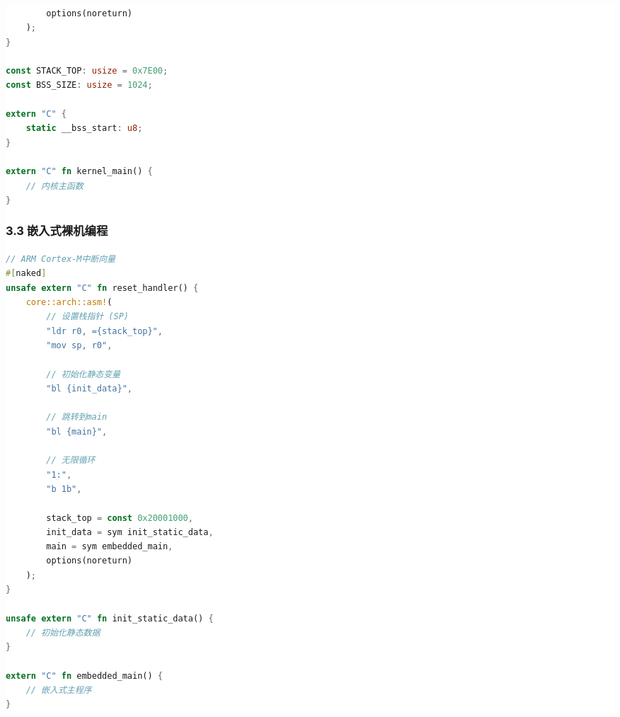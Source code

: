 ```rust
        options(noreturn)
    );
}

const STACK_TOP: usize = 0x7E00;
const BSS_SIZE: usize = 1024;

extern "C" {
    static __bss_start: u8;
}

extern "C" fn kernel_main() {
    // 内核主函数
}
```

### 3.3 嵌入式裸机编程

```rust
// ARM Cortex-M中断向量
#[naked]
unsafe extern "C" fn reset_handler() {
    core::arch::asm!(
        // 设置栈指针 (SP)
        "ldr r0, ={stack_top}",
        "mov sp, r0",
        
        // 初始化静态变量
        "bl {init_data}",
        
        // 跳转到main
        "bl {main}",
        
        // 无限循环
        "1:",
        "b 1b",
        
        stack_top = const 0x20001000,
        init_data = sym init_static_data,
        main = sym embedded_main,
        options(noreturn)
    );
}

unsafe extern "C" fn init_static_data() {
    // 初始化静态数据
}

extern "C" fn embedded_main() {
    // 嵌入式主程序
}
```
